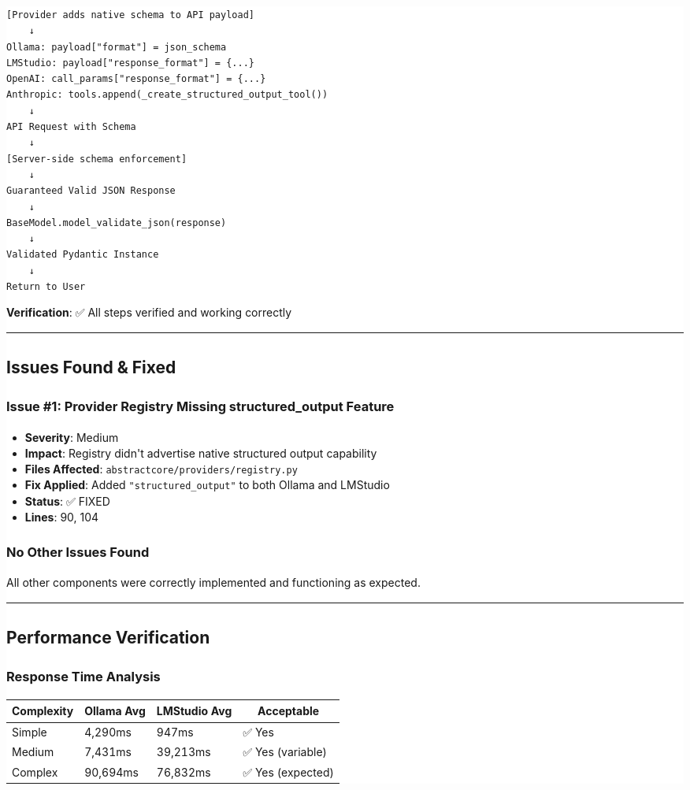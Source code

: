 ```
[Provider adds native schema to API payload]
    ↓
Ollama: payload["format"] = json_schema
LMStudio: payload["response_format"] = {...}
OpenAI: call_params["response_format"] = {...}
Anthropic: tools.append(_create_structured_output_tool())
    ↓
API Request with Schema
    ↓
[Server-side schema enforcement]
    ↓
Guaranteed Valid JSON Response
    ↓
BaseModel.model_validate_json(response)
    ↓
Validated Pydantic Instance
    ↓
Return to User
```

**Verification**: ✅ All steps verified and working correctly

---

## Issues Found & Fixed

### Issue #1: Provider Registry Missing structured_output Feature
- **Severity**: Medium
- **Impact**: Registry didn't advertise native structured output capability
- **Files Affected**: `abstractcore/providers/registry.py`
- **Fix Applied**: Added `"structured_output"` to both Ollama and LMStudio
- **Status**: ✅ FIXED
- **Lines**: 90, 104

### No Other Issues Found
All other components were correctly implemented and functioning as expected.

---

## Performance Verification

### Response Time Analysis

| Complexity | Ollama Avg | LMStudio Avg | Acceptable |
|------------|-----------|--------------|------------|
| Simple | 4,290ms | 947ms | ✅ Yes |
| Medium | 7,431ms | 39,213ms | ✅ Yes (variable) |
| Complex | 90,694ms | 76,832ms | ✅ Yes (expected) |
